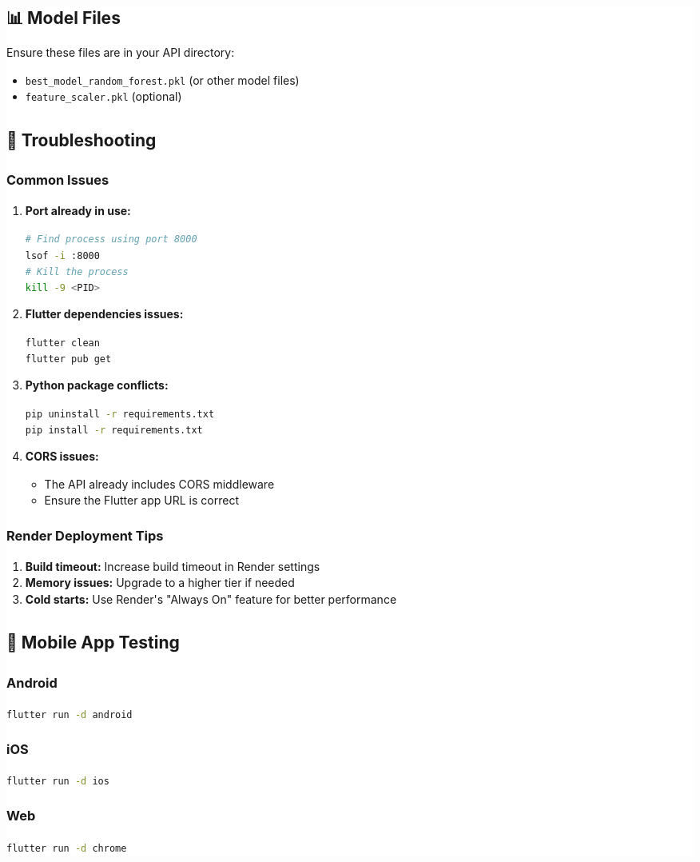 ## 📊 Model Files

Ensure these files are in your API directory:
- `best_model_random_forest.pkl` (or other model files)
- `feature_scaler.pkl` (optional)

## 🚨 Troubleshooting

### Common Issues

1. **Port already in use:**
   ```bash
   # Find process using port 8000
   lsof -i :8000
   # Kill the process
   kill -9 <PID>
   ```

2. **Flutter dependencies issues:**
   ```bash
   flutter clean
   flutter pub get
   ```

3. **Python package conflicts:**
   ```bash
   pip uninstall -r requirements.txt
   pip install -r requirements.txt
   ```

4. **CORS issues:**
   - The API already includes CORS middleware
   - Ensure the Flutter app URL is correct

### Render Deployment Tips

1. **Build timeout:** Increase build timeout in Render settings
2. **Memory issues:** Upgrade to a higher tier if needed
3. **Cold starts:** Use Render's "Always On" feature for better performance

## 📱 Mobile App Testing

### Android
```bash
flutter run -d android
```

### iOS
```bash
flutter run -d ios
```

### Web
```bash
flutter run -d chrome
```

